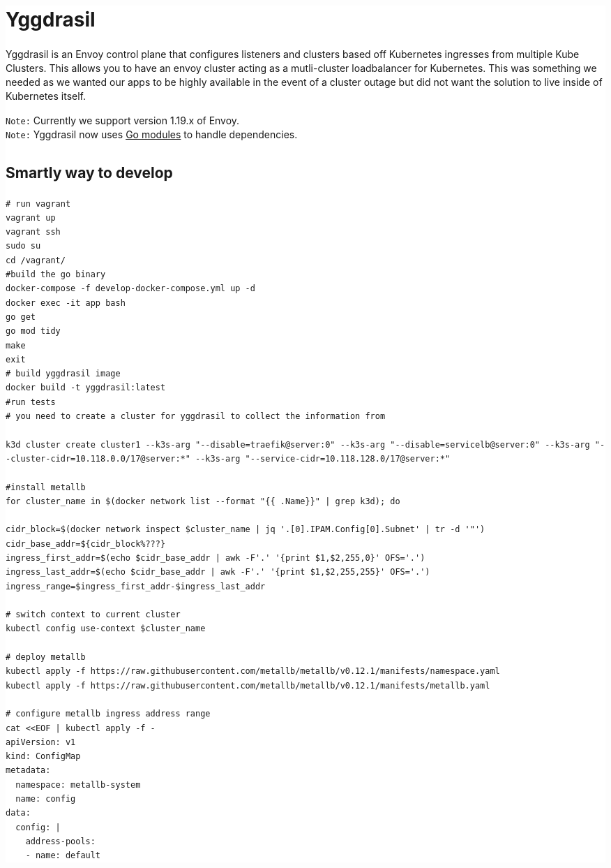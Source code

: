 # Yggdrasil
Yggdrasil is an Envoy control plane that configures listeners and clusters based off Kubernetes ingresses from multiple Kube Clusters. This allows you to have an envoy cluster acting as a mutli-cluster loadbalancer for Kubernetes. This was something we needed as we wanted our apps to be highly available in the event of a cluster outage but did not want the solution to live inside of Kubernetes itself.

`Note:` Currently we support version 1.19.x of Envoy.</br>
`Note:` Yggdrasil now uses [Go modules](https://github.com/golang/go/wiki/Modules) to handle dependencies.

## Smartly way to develop

```
# run vagrant
vagrant up
vagrant ssh
sudo su
cd /vagrant/
#build the go binary
docker-compose -f develop-docker-compose.yml up -d
docker exec -it app bash
go get
go mod tidy
make
exit
# build yggdrasil image
docker build -t yggdrasil:latest
#run tests
# you need to create a cluster for yggdrasil to collect the information from

k3d cluster create cluster1 --k3s-arg "--disable=traefik@server:0" --k3s-arg "--disable=servicelb@server:0" --k3s-arg "--cluster-cidr=10.118.0.0/17@server:*" --k3s-arg "--service-cidr=10.118.128.0/17@server:*"

#install metallb
for cluster_name in $(docker network list --format "{{ .Name}}" | grep k3d); do

cidr_block=$(docker network inspect $cluster_name | jq '.[0].IPAM.Config[0].Subnet' | tr -d '"')
cidr_base_addr=${cidr_block%???}
ingress_first_addr=$(echo $cidr_base_addr | awk -F'.' '{print $1,$2,255,0}' OFS='.')
ingress_last_addr=$(echo $cidr_base_addr | awk -F'.' '{print $1,$2,255,255}' OFS='.')
ingress_range=$ingress_first_addr-$ingress_last_addr

# switch context to current cluster
kubectl config use-context $cluster_name

# deploy metallb
kubectl apply -f https://raw.githubusercontent.com/metallb/metallb/v0.12.1/manifests/namespace.yaml
kubectl apply -f https://raw.githubusercontent.com/metallb/metallb/v0.12.1/manifests/metallb.yaml

# configure metallb ingress address range
cat <<EOF | kubectl apply -f -
apiVersion: v1
kind: ConfigMap
metadata:
  namespace: metallb-system
  name: config
data:
  config: |
    address-pools:
    - name: default
```
